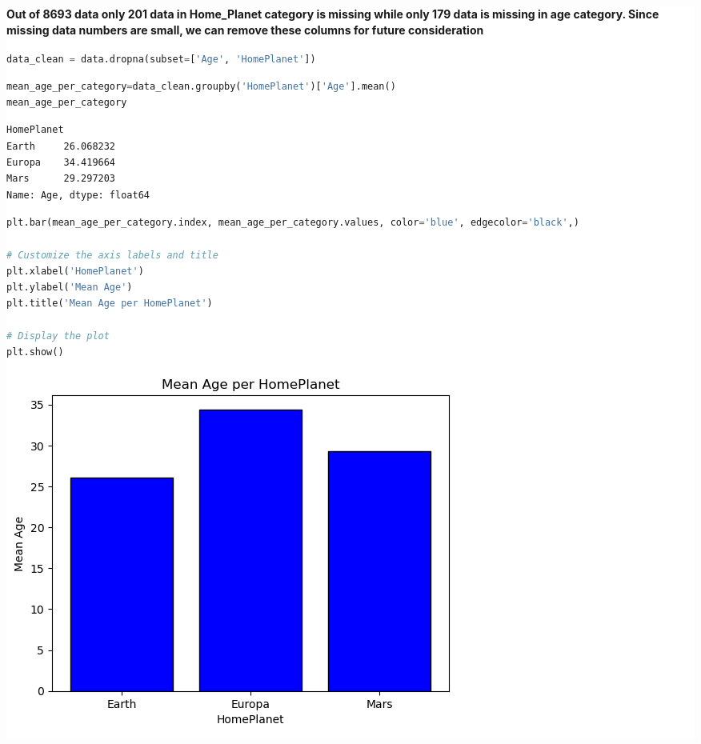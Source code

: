 
**Out of 8693 data only 201 data in Home_Planet category is missing while only 179 data is missing in age category. Since missing data numbers are small, we can remove these columns for future consideration**


```python
data_clean = data.dropna(subset=['Age', 'HomePlanet'])
```


```python
mean_age_per_category=data_clean.groupby('HomePlanet')['Age'].mean()
mean_age_per_category
```




    HomePlanet
    Earth     26.068232
    Europa    34.419664
    Mars      29.297203
    Name: Age, dtype: float64




```python
plt.bar(mean_age_per_category.index, mean_age_per_category.values, color='blue', edgecolor='black',)

# Customize the axis labels and title
plt.xlabel('HomePlanet')
plt.ylabel('Mean Age')
plt.title('Mean Age per HomePlanet')

# Display the plot
plt.show()
```


    
![png](output_15_0.png)
    